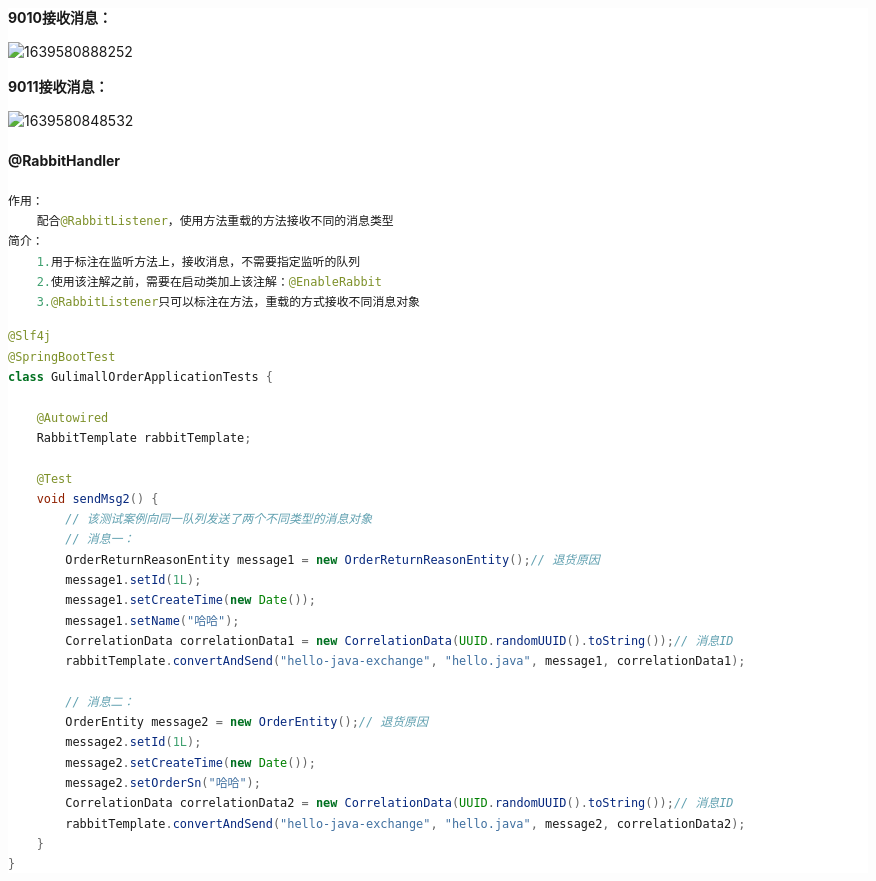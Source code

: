 **9010接收消息：**

![1639580888252](/1639580888252.png)

 **9011接收消息：**

![1639580848532](/1639580848532.png)

#### @RabbitHandler

```java
作用：
	配合@RabbitListener，使用方法重载的方法接收不同的消息类型
简介：
	1.用于标注在监听方法上，接收消息，不需要指定监听的队列
	2.使用该注解之前，需要在启动类加上该注解：@EnableRabbit
	3.@RabbitListener只可以标注在方法，重载的方式接收不同消息对象
```

```java
@Slf4j
@SpringBootTest
class GulimallOrderApplicationTests {

    @Autowired
	RabbitTemplate rabbitTemplate;

    @Test
    void sendMsg2() {
        // 该测试案例向同一队列发送了两个不同类型的消息对象
        // 消息一：
        OrderReturnReasonEntity message1 = new OrderReturnReasonEntity();// 退货原因
        message1.setId(1L);
        message1.setCreateTime(new Date());
        message1.setName("哈哈");
        CorrelationData correlationData1 = new CorrelationData(UUID.randomUUID().toString());// 消息ID
        rabbitTemplate.convertAndSend("hello-java-exchange", "hello.java", message1, correlationData1);

        // 消息二：
        OrderEntity message2 = new OrderEntity();// 退货原因
        message2.setId(1L);
        message2.setCreateTime(new Date());
        message2.setOrderSn("哈哈");
        CorrelationData correlationData2 = new CorrelationData(UUID.randomUUID().toString());// 消息ID
        rabbitTemplate.convertAndSend("hello-java-exchange", "hello.java", message2, correlationData2);
    }
}
```
